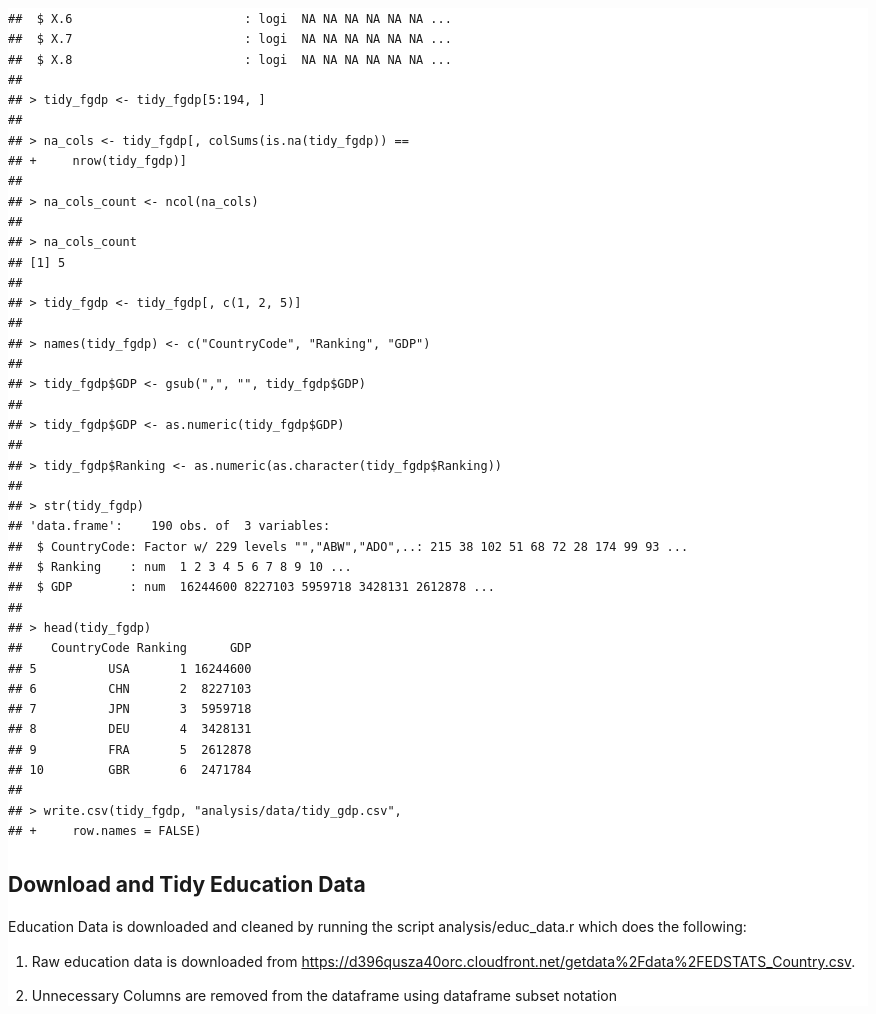 ```
##  $ X.6                        : logi  NA NA NA NA NA NA ...
##  $ X.7                        : logi  NA NA NA NA NA NA ...
##  $ X.8                        : logi  NA NA NA NA NA NA ...
## 
## > tidy_fgdp <- tidy_fgdp[5:194, ]
## 
## > na_cols <- tidy_fgdp[, colSums(is.na(tidy_fgdp)) == 
## +     nrow(tidy_fgdp)]
## 
## > na_cols_count <- ncol(na_cols)
## 
## > na_cols_count
## [1] 5
## 
## > tidy_fgdp <- tidy_fgdp[, c(1, 2, 5)]
## 
## > names(tidy_fgdp) <- c("CountryCode", "Ranking", "GDP")
## 
## > tidy_fgdp$GDP <- gsub(",", "", tidy_fgdp$GDP)
## 
## > tidy_fgdp$GDP <- as.numeric(tidy_fgdp$GDP)
## 
## > tidy_fgdp$Ranking <- as.numeric(as.character(tidy_fgdp$Ranking))
## 
## > str(tidy_fgdp)
## 'data.frame':	190 obs. of  3 variables:
##  $ CountryCode: Factor w/ 229 levels "","ABW","ADO",..: 215 38 102 51 68 72 28 174 99 93 ...
##  $ Ranking    : num  1 2 3 4 5 6 7 8 9 10 ...
##  $ GDP        : num  16244600 8227103 5959718 3428131 2612878 ...
## 
## > head(tidy_fgdp)
##    CountryCode Ranking      GDP
## 5          USA       1 16244600
## 6          CHN       2  8227103
## 7          JPN       3  5959718
## 8          DEU       4  3428131
## 9          FRA       5  2612878
## 10         GBR       6  2471784
## 
## > write.csv(tidy_fgdp, "analysis/data/tidy_gdp.csv", 
## +     row.names = FALSE)
```

## Download and Tidy Education Data
Education Data is downloaded and cleaned by running the script analysis/educ_data.r which does the following:

1. Raw education data is downloaded from https://d396qusza40orc.cloudfront.net/getdata%2Fdata%2FEDSTATS_Country.csv.

2. Unnecessary Columns are removed from the dataframe using dataframe subset notation

